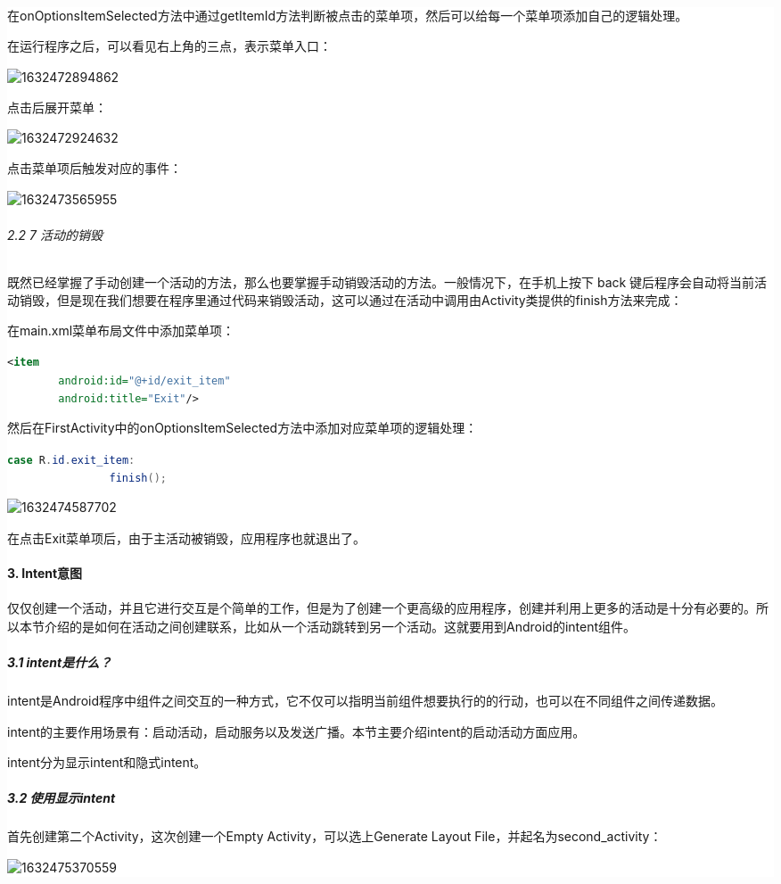 在onOptionsItemSelected方法中通过getItemId方法判断被点击的菜单项，然后可以给每一个菜单项添加自己的逻辑处理。

在运行程序之后，可以看见右上角的三点，表示菜单入口：

![1632472894862](C:\Users\Administrator\AppData\Roaming\Typora\typora-user-images\1632472894862.png)

点击后展开菜单：

![1632472924632](C:\Users\Administrator\AppData\Roaming\Typora\typora-user-images\1632472924632.png)

点击菜单项后触发对应的事件：

![1632473565955](C:\Users\Administrator\AppData\Roaming\Typora\typora-user-images\1632473565955.png)

###### 2.2 7 活动的销毁

既然已经掌握了手动创建一个活动的方法，那么也要掌握手动销毁活动的方法。一般情况下，在手机上按下 back 键后程序会自动将当前活动销毁，但是现在我们想要在程序里通过代码来销毁活动，这可以通过在活动中调用由Activity类提供的finish方法来完成：

在main.xml菜单布局文件中添加菜单项：

~~~xml
<item
        android:id="@+id/exit_item"
        android:title="Exit"/>
~~~

然后在FirstActivity中的onOptionsItemSelected方法中添加对应菜单项的逻辑处理：

~~~java
case R.id.exit_item:
                finish();
~~~

![1632474587702](C:\Users\Administrator\AppData\Roaming\Typora\typora-user-images\1632474587702.png)

在点击Exit菜单项后，由于主活动被销毁，应用程序也就退出了。



#### 3. Intent意图

仅仅创建一个活动，并且它进行交互是个简单的工作，但是为了创建一个更高级的应用程序，创建并利用上更多的活动是十分有必要的。所以本节介绍的是如何在活动之间创建联系，比如从一个活动跳转到另一个活动。这就要用到Android的intent组件。

##### 3.1 intent是什么？

intent是Android程序中组件之间交互的一种方式，它不仅可以指明当前组件想要执行的的行动，也可以在不同组件之间传递数据。

intent的主要作用场景有：启动活动，启动服务以及发送广播。本节主要介绍intent的启动活动方面应用。

intent分为显示intent和隐式intent。

##### 3.2 使用显示intent

首先创建第二个Activity，这次创建一个Empty Activity，可以选上Generate Layout File，并起名为second_activity：

![1632475370559](C:\Users\Administrator\AppData\Roaming\Typora\typora-user-images\1632475370559.png)
